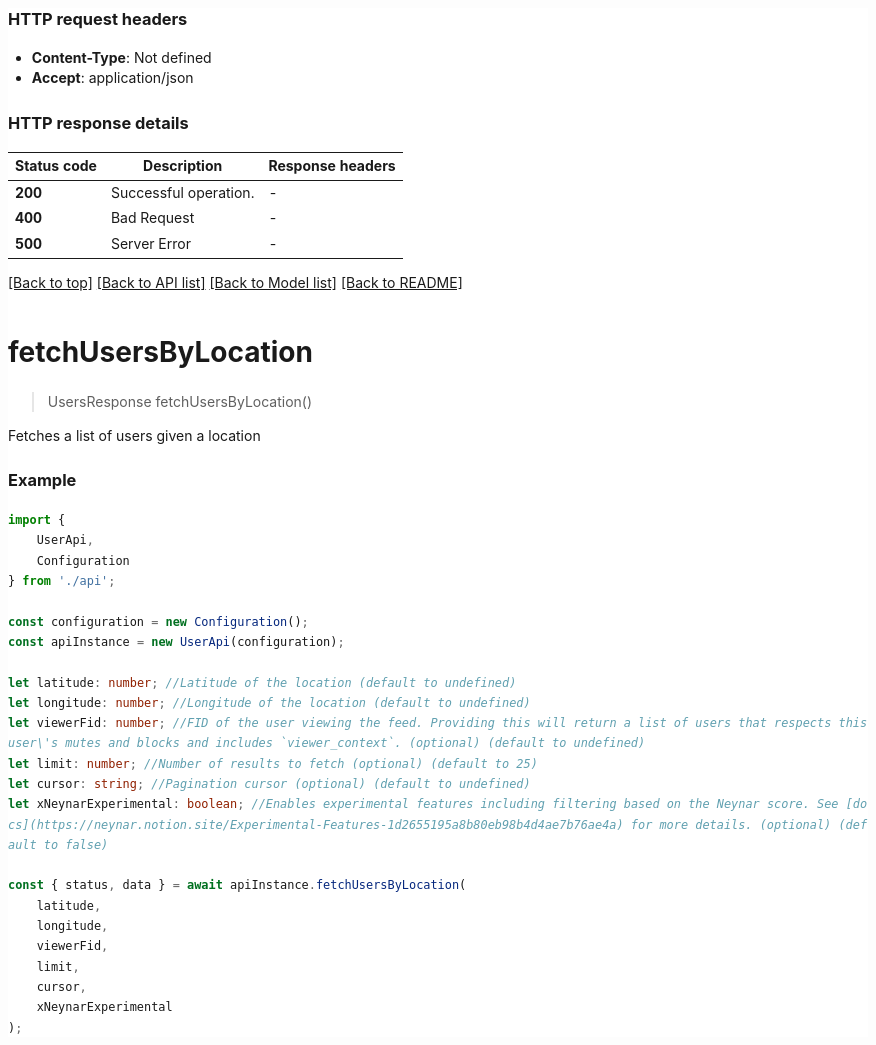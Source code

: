 ### HTTP request headers

 - **Content-Type**: Not defined
 - **Accept**: application/json


### HTTP response details
| Status code | Description | Response headers |
|-------------|-------------|------------------|
|**200** | Successful operation. |  -  |
|**400** | Bad Request |  -  |
|**500** | Server Error |  -  |

[[Back to top]](#) [[Back to API list]](../README.md#documentation-for-api-endpoints) [[Back to Model list]](../README.md#documentation-for-models) [[Back to README]](../README.md)

# **fetchUsersByLocation**
> UsersResponse fetchUsersByLocation()

Fetches a list of users given a location

### Example

```typescript
import {
    UserApi,
    Configuration
} from './api';

const configuration = new Configuration();
const apiInstance = new UserApi(configuration);

let latitude: number; //Latitude of the location (default to undefined)
let longitude: number; //Longitude of the location (default to undefined)
let viewerFid: number; //FID of the user viewing the feed. Providing this will return a list of users that respects this user\'s mutes and blocks and includes `viewer_context`. (optional) (default to undefined)
let limit: number; //Number of results to fetch (optional) (default to 25)
let cursor: string; //Pagination cursor (optional) (default to undefined)
let xNeynarExperimental: boolean; //Enables experimental features including filtering based on the Neynar score. See [docs](https://neynar.notion.site/Experimental-Features-1d2655195a8b80eb98b4d4ae7b76ae4a) for more details. (optional) (default to false)

const { status, data } = await apiInstance.fetchUsersByLocation(
    latitude,
    longitude,
    viewerFid,
    limit,
    cursor,
    xNeynarExperimental
);
```
